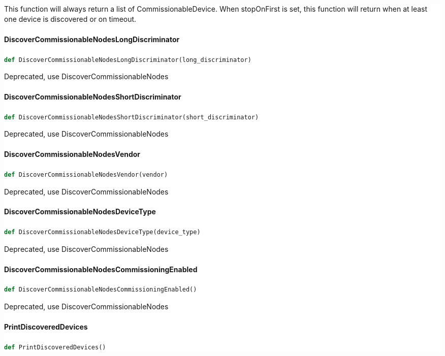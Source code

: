 This function will always return a list of CommissionableDevice. When stopOnFirst is set,
this function will return when at least one device is discovered or on timeout.

<a id="chip.ChipDeviceCtrl.ChipDeviceControllerBase.DiscoverCommissionableNodesLongDiscriminator"></a>

#### DiscoverCommissionableNodesLongDiscriminator

```python
def DiscoverCommissionableNodesLongDiscriminator(long_discriminator)
```

Deprecated, use DiscoverCommissionableNodes

<a id="chip.ChipDeviceCtrl.ChipDeviceControllerBase.DiscoverCommissionableNodesShortDiscriminator"></a>

#### DiscoverCommissionableNodesShortDiscriminator

```python
def DiscoverCommissionableNodesShortDiscriminator(short_discriminator)
```

Deprecated, use DiscoverCommissionableNodes

<a id="chip.ChipDeviceCtrl.ChipDeviceControllerBase.DiscoverCommissionableNodesVendor"></a>

#### DiscoverCommissionableNodesVendor

```python
def DiscoverCommissionableNodesVendor(vendor)
```

Deprecated, use DiscoverCommissionableNodes

<a id="chip.ChipDeviceCtrl.ChipDeviceControllerBase.DiscoverCommissionableNodesDeviceType"></a>

#### DiscoverCommissionableNodesDeviceType

```python
def DiscoverCommissionableNodesDeviceType(device_type)
```

Deprecated, use DiscoverCommissionableNodes

<a id="chip.ChipDeviceCtrl.ChipDeviceControllerBase.DiscoverCommissionableNodesCommissioningEnabled"></a>

#### DiscoverCommissionableNodesCommissioningEnabled

```python
def DiscoverCommissionableNodesCommissioningEnabled()
```

Deprecated, use DiscoverCommissionableNodes

<a id="chip.ChipDeviceCtrl.ChipDeviceControllerBase.PrintDiscoveredDevices"></a>

#### PrintDiscoveredDevices

```python
def PrintDiscoveredDevices()
```
